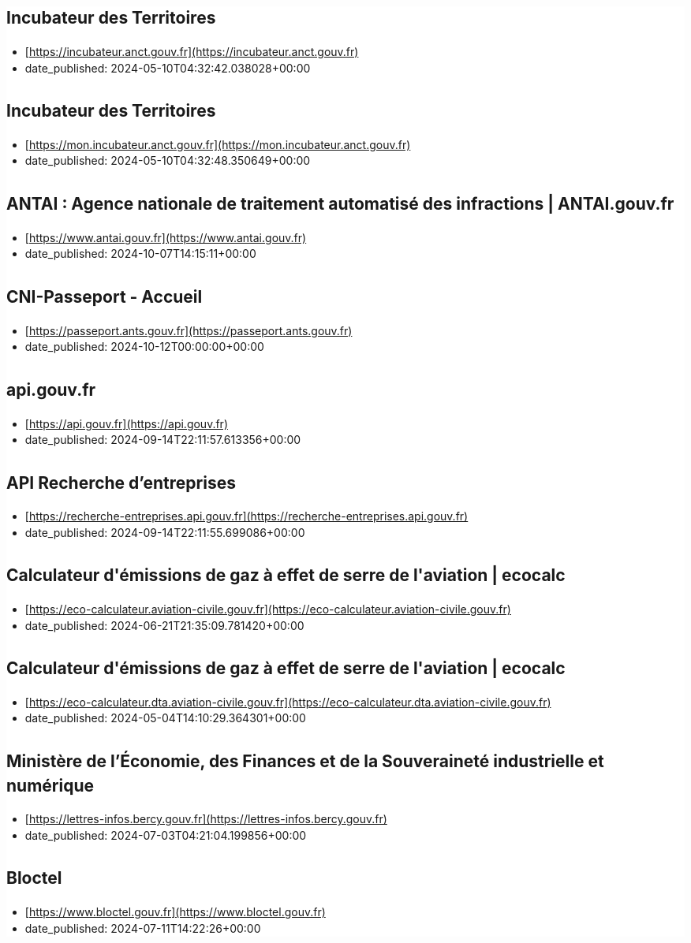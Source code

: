  ## Incubateur des Territoires
 - [https://incubateur.anct.gouv.fr](https://incubateur.anct.gouv.fr)
 - date_published: 2024-05-10T04:32:42.038028+00:00

 ## Incubateur des Territoires
 - [https://mon.incubateur.anct.gouv.fr](https://mon.incubateur.anct.gouv.fr)
 - date_published: 2024-05-10T04:32:48.350649+00:00

 ## ANTAI : Agence nationale de traitement automatisé des infractions | ANTAI.gouv.fr
 - [https://www.antai.gouv.fr](https://www.antai.gouv.fr)
 - date_published: 2024-10-07T14:15:11+00:00

 ## CNI-Passeport - Accueil
 - [https://passeport.ants.gouv.fr](https://passeport.ants.gouv.fr)
 - date_published: 2024-10-12T00:00:00+00:00

 ## api.gouv.fr
 - [https://api.gouv.fr](https://api.gouv.fr)
 - date_published: 2024-09-14T22:11:57.613356+00:00

 ## API Recherche d’entreprises
 - [https://recherche-entreprises.api.gouv.fr](https://recherche-entreprises.api.gouv.fr)
 - date_published: 2024-09-14T22:11:55.699086+00:00

 ## Calculateur d'émissions de gaz à effet de serre de l'aviation | ecocalc
 - [https://eco-calculateur.aviation-civile.gouv.fr](https://eco-calculateur.aviation-civile.gouv.fr)
 - date_published: 2024-06-21T21:35:09.781420+00:00

 ## Calculateur d'émissions de gaz à effet de serre de l'aviation | ecocalc
 - [https://eco-calculateur.dta.aviation-civile.gouv.fr](https://eco-calculateur.dta.aviation-civile.gouv.fr)
 - date_published: 2024-05-04T14:10:29.364301+00:00

 ## Ministère de l’Économie, des Finances et de la Souveraineté industrielle et numérique
 - [https://lettres-infos.bercy.gouv.fr](https://lettres-infos.bercy.gouv.fr)
 - date_published: 2024-07-03T04:21:04.199856+00:00

 ## Bloctel
 - [https://www.bloctel.gouv.fr](https://www.bloctel.gouv.fr)
 - date_published: 2024-07-11T14:22:26+00:00
